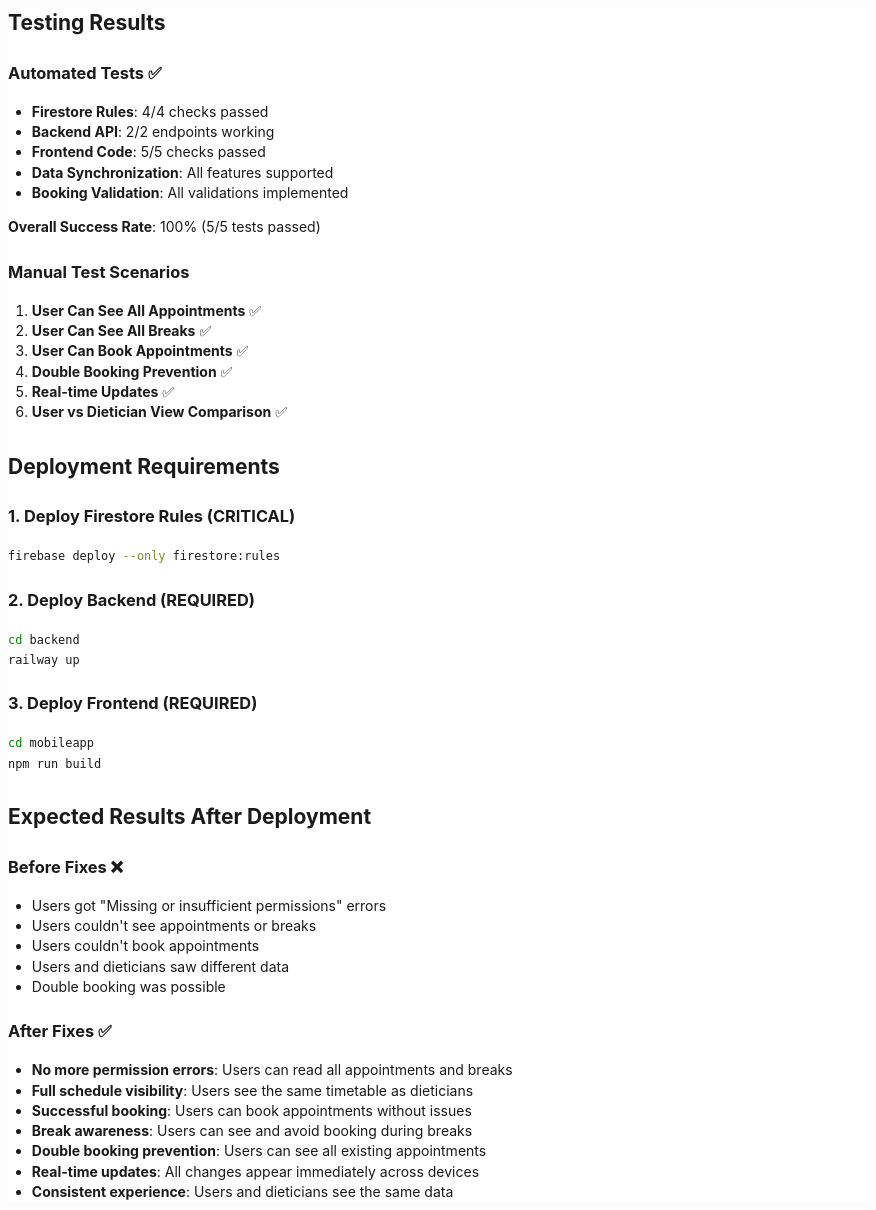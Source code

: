 ## Testing Results

### Automated Tests ✅
- **Firestore Rules**: 4/4 checks passed
- **Backend API**: 2/2 endpoints working
- **Frontend Code**: 5/5 checks passed
- **Data Synchronization**: All features supported
- **Booking Validation**: All validations implemented

**Overall Success Rate**: 100% (5/5 tests passed)

### Manual Test Scenarios
1. **User Can See All Appointments** ✅
2. **User Can See All Breaks** ✅
3. **User Can Book Appointments** ✅
4. **Double Booking Prevention** ✅
5. **Real-time Updates** ✅
6. **User vs Dietician View Comparison** ✅

## Deployment Requirements

### 1. **Deploy Firestore Rules** (CRITICAL)
```bash
firebase deploy --only firestore:rules
```

### 2. **Deploy Backend** (REQUIRED)
```bash
cd backend
railway up
```

### 3. **Deploy Frontend** (REQUIRED)
```bash
cd mobileapp
npm run build
```

## Expected Results After Deployment

### Before Fixes ❌
- Users got "Missing or insufficient permissions" errors
- Users couldn't see appointments or breaks
- Users couldn't book appointments
- Users and dieticians saw different data
- Double booking was possible

### After Fixes ✅
- **No more permission errors**: Users can read all appointments and breaks
- **Full schedule visibility**: Users see the same timetable as dieticians
- **Successful booking**: Users can book appointments without issues
- **Break awareness**: Users can see and avoid booking during breaks
- **Double booking prevention**: Users can see all existing appointments
- **Real-time updates**: All changes appear immediately across devices
- **Consistent experience**: Users and dieticians see the same data
